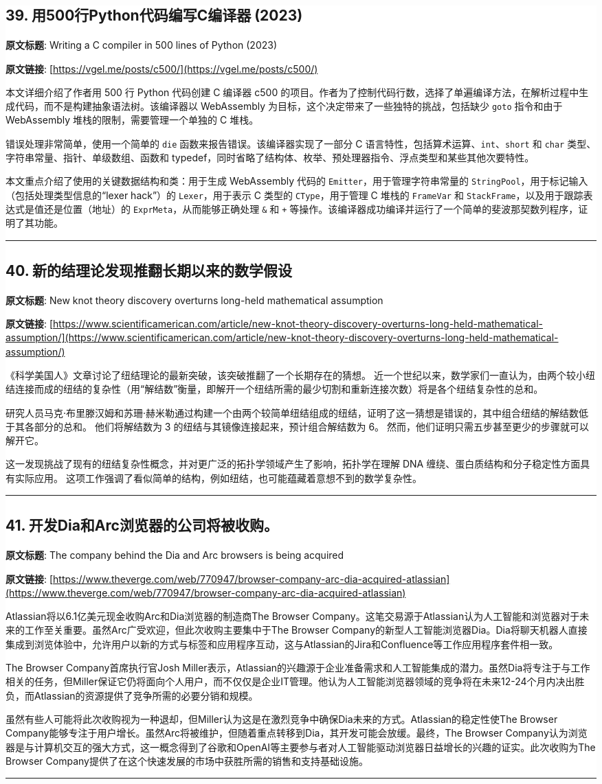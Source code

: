 
## 39. 用500行Python代码编写C编译器 (2023)

**原文标题**: Writing a C compiler in 500 lines of Python (2023)

**原文链接**: [https://vgel.me/posts/c500/](https://vgel.me/posts/c500/)

本文详细介绍了作者用 500 行 Python 代码创建 C 编译器 c500 的项目。作者为了控制代码行数，选择了单遍编译方法，在解析过程中生成代码，而不是构建抽象语法树。该编译器以 WebAssembly 为目标，这个决定带来了一些独特的挑战，包括缺少 `goto` 指令和由于 WebAssembly 堆栈的限制，需要管理一个单独的 C 堆栈。

错误处理非常简单，使用一个简单的 `die` 函数来报告错误。该编译器实现了一部分 C 语言特性，包括算术运算、`int`、`short` 和 `char` 类型、字符串常量、指针、单级数组、函数和 typedef，同时省略了结构体、枚举、预处理器指令、浮点类型和某些其他次要特性。

本文重点介绍了使用的关键数据结构和类：用于生成 WebAssembly 代码的 `Emitter`，用于管理字符串常量的 `StringPool`，用于标记输入（包括处理类型信息的“lexer hack”）的 `Lexer`，用于表示 C 类型的 `CType`，用于管理 C 堆栈的 `FrameVar` 和 `StackFrame`，以及用于跟踪表达式是值还是位置（地址）的 `ExprMeta`，从而能够正确处理 `&` 和 `+` 等操作。该编译器成功编译并运行了一个简单的斐波那契数列程序，证明了其功能。

---

## 40. 新的结理论发现推翻长期以来的数学假设

**原文标题**: New knot theory discovery overturns long-held mathematical assumption

**原文链接**: [https://www.scientificamerican.com/article/new-knot-theory-discovery-overturns-long-held-mathematical-assumption/](https://www.scientificamerican.com/article/new-knot-theory-discovery-overturns-long-held-mathematical-assumption/)

《科学美国人》文章讨论了纽结理论的最新突破，该突破推翻了一个长期存在的猜想。 近一个世纪以来，数学家们一直认为，由两个较小纽结连接而成的纽结的复杂性（用“解结数”衡量，即解开一个纽结所需的最少切割和重新连接次数）将是各个纽结复杂性的总和。

研究人员马克·布里滕汉姆和苏珊·赫米勒通过构建一个由两个较简单纽结组成的纽结，证明了这一猜想是错误的，其中组合纽结的解结数低于其各部分的总和。 他们将解结数为 3 的纽结与其镜像连接起来，预计组合解结数为 6。 然而，他们证明只需五步甚至更少的步骤就可以解开它。

这一发现挑战了现有的纽结复杂性概念，并对更广泛的拓扑学领域产生了影响，拓扑学在理解 DNA 缠绕、蛋白质结构和分子稳定性方面具有实际应用。 这项工作强调了看似简单的结构，例如纽结，也可能蕴藏着意想不到的数学复杂性。

---

## 41. 开发Dia和Arc浏览器的公司将被收购。

**原文标题**: The company behind the Dia and Arc browsers is being acquired

**原文链接**: [https://www.theverge.com/web/770947/browser-company-arc-dia-acquired-atlassian](https://www.theverge.com/web/770947/browser-company-arc-dia-acquired-atlassian)

Atlassian将以6.1亿美元现金收购Arc和Dia浏览器的制造商The Browser Company。这笔交易源于Atlassian认为人工智能和浏览器对于未来的工作至关重要。虽然Arc广受欢迎，但此次收购主要集中于The Browser Company的新型人工智能浏览器Dia。Dia将聊天机器人直接集成到浏览体验中，允许用户以新的方式与标签和应用程序互动，这与Atlassian的Jira和Confluence等工作应用程序套件相一致。

The Browser Company首席执行官Josh Miller表示，Atlassian的兴趣源于企业准备需求和人工智能集成的潜力。虽然Dia将专注于与工作相关的任务，但Miller保证它仍将面向个人用户，而不仅仅是企业IT管理。他认为人工智能浏览器领域的竞争将在未来12-24个月内决出胜负，而Atlassian的资源提供了竞争所需的必要分销和规模。

虽然有些人可能将此次收购视为一种退却，但Miller认为这是在激烈竞争中确保Dia未来的方式。Atlassian的稳定性使The Browser Company能够专注于用户增长。虽然Arc将被维护，但随着重点转移到Dia，其开发可能会放缓。最终，The Browser Company认为浏览器是与计算机交互的强大方式，这一概念得到了谷歌和OpenAI等主要参与者对人工智能驱动浏览器日益增长的兴趣的证实。此次收购为The Browser Company提供了在这个快速发展的市场中获胜所需的销售和支持基础设施。

---
